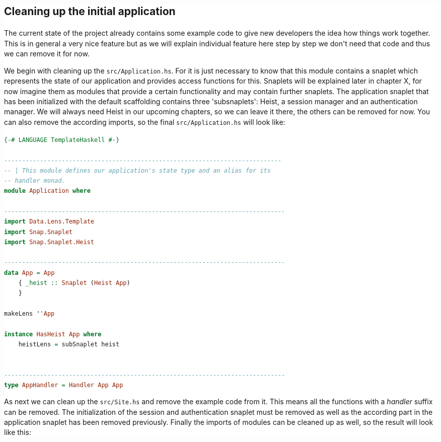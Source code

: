 
Cleaning up the initial application
-----------------------------------

The current state of the project already contains some example code to give
new developers the idea how things work together. This is in general a very
nice feature but as we will explain individual feature here step by step we
don't need that code and thus we can remove it for now.

We begin with cleaning up the `src/Application.hs`. For it is just necessary
to know that this module contains a snaplet which represents the state of our
application and provides access functions for this. Snaplets will be explained
later in chapter X, for now imagine them as modules that provide a certain
functionality and may contain further snaplets. The application snaplet that
has been initialized with the default scaffolding contains three
'subsnaplets': Heist, a session manager and an authentication manager. We will
always need Heist in our upcoming chapters, so we can leave it there, the
others can be removed for now. You can also remove the according imports, so
the final `src/Application.hs` will look like:

```haskell
{-# LANGUAGE TemplateHaskell #-}

-----------------------------------------------------------------------------
-- | This module defines our application's state type and an alias for its
-- handler monad.
module Application where
    
------------------------------------------------------------------------------
import Data.Lens.Template
import Snap.Snaplet
import Snap.Snaplet.Heist

------------------------------------------------------------------------------
data App = App
    { _heist :: Snaplet (Heist App) 
    }

makeLens ''App
    
instance HasHeist App where
    heistLens = subSnaplet heist
    
    
------------------------------------------------------------------------------
type AppHandler = Handler App App
```

As next we can clean up the `src/Site.hs` and remove the example code from it.
This means all the functions with a *handler* suffix can be removed. The
initialization of the session and authentication snaplet must be removed as
well as the according part in the application snaplet has been removed
previously. Finally the imports of modules can be cleaned up as well, so the
result will look like this:

